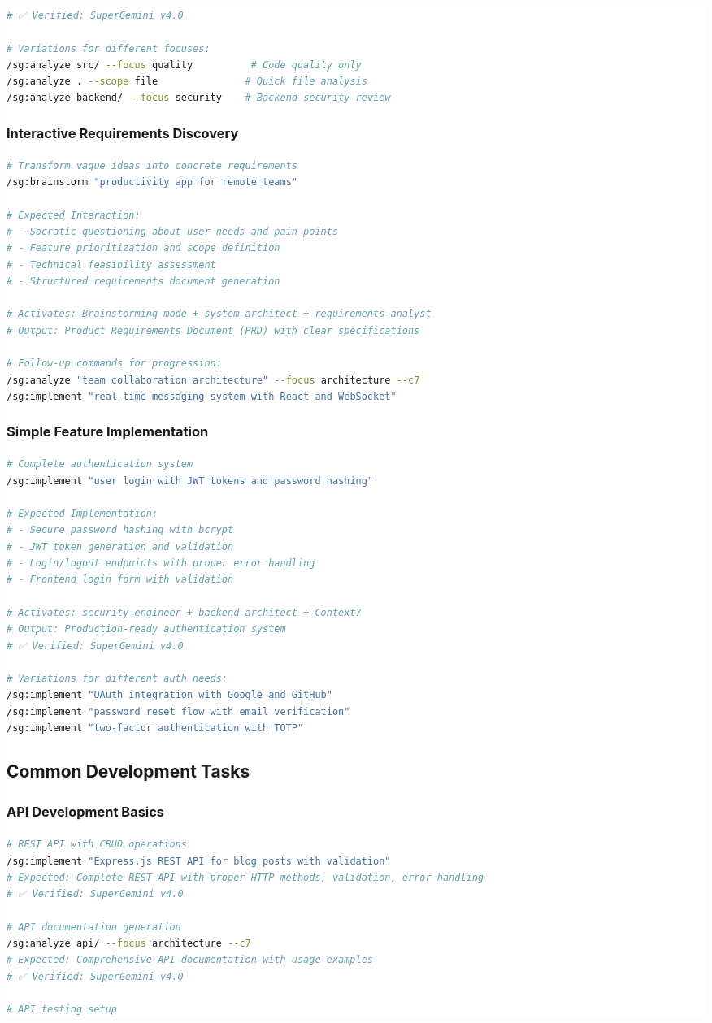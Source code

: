 ```bash
# ✅ Verified: SuperGemini v4.0

# Variations for different focuses:
/sg:analyze src/ --focus quality          # Code quality only
/sg:analyze . --scope file               # Quick file analysis
/sg:analyze backend/ --focus security    # Backend security review
```

### Interactive Requirements Discovery
```bash
# Transform vague ideas into concrete requirements
/sg:brainstorm "productivity app for remote teams"

# Expected Interaction:
# - Socratic questioning about user needs and pain points
# - Feature prioritization and scope definition
# - Technical feasibility assessment
# - Structured requirements document generation

# Activates: Brainstorming mode + system-architect + requirements-analyst
# Output: Product Requirements Document (PRD) with clear specifications

# Follow-up commands for progression:
/sg:analyze "team collaboration architecture" --focus architecture --c7
/sg:implement "real-time messaging system with React and WebSocket"
```

### Simple Feature Implementation
```bash
# Complete authentication system
/sg:implement "user login with JWT tokens and password hashing"

# Expected Implementation:
# - Secure password hashing with bcrypt
# - JWT token generation and validation
# - Login/logout endpoints with proper error handling
# - Frontend login form with validation

# Activates: security-engineer + backend-architect + Context7
# Output: Production-ready authentication system
# ✅ Verified: SuperGemini v4.0

# Variations for different auth needs:
/sg:implement "OAuth integration with Google and GitHub"
/sg:implement "password reset flow with email verification"
/sg:implement "two-factor authentication with TOTP"
```

## Common Development Tasks

### API Development Basics
```bash
# REST API with CRUD operations
/sg:implement "Express.js REST API for blog posts with validation"
# Expected: Complete REST API with proper HTTP methods, validation, error handling
# ✅ Verified: SuperGemini v4.0

# API documentation generation
/sg:analyze api/ --focus architecture --c7
# Expected: Comprehensive API documentation with usage examples
# ✅ Verified: SuperGemini v4.0

# API testing setup
```